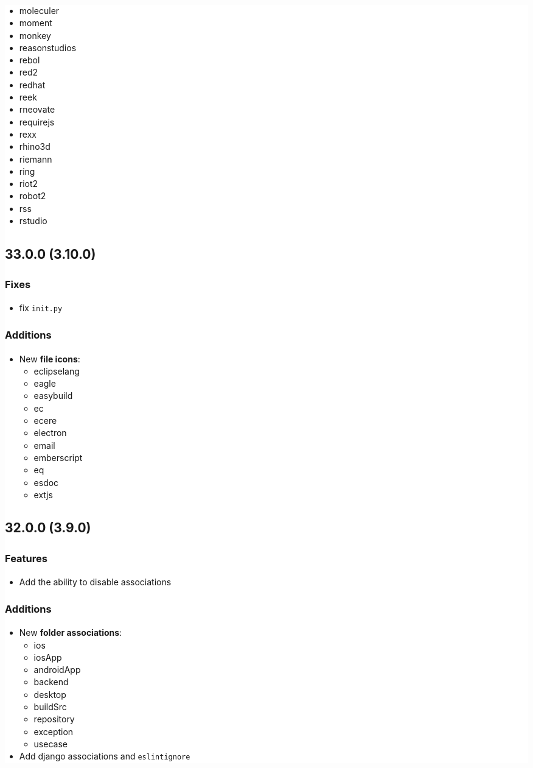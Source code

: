   - moleculer
  - moment
  - monkey
  - reasonstudios
  - rebol
  - red2
  - redhat
  - reek
  - rneovate
  - requirejs
  - rexx
  - rhino3d
  - riemann
  - ring
  - riot2
  - robot2
  - rss
  - rstudio

## 33.0.0 (3.10.0)

### Fixes

- fix `init.py`

### Additions

- New **file icons**:
  - eclipselang
  - eagle
  - easybuild
  - ec
  - ecere
  - electron
  - email
  - emberscript
  - eq
  - esdoc
  - extjs

## 32.0.0 (3.9.0)

### Features

- Add the ability to disable associations

### Additions

- New **folder associations**:
  - ios
  - iosApp
  - androidApp
  - backend
  - desktop
  - buildSrc
  - repository
  - exception
  - usecase
- Add django associations and `eslintignore`
